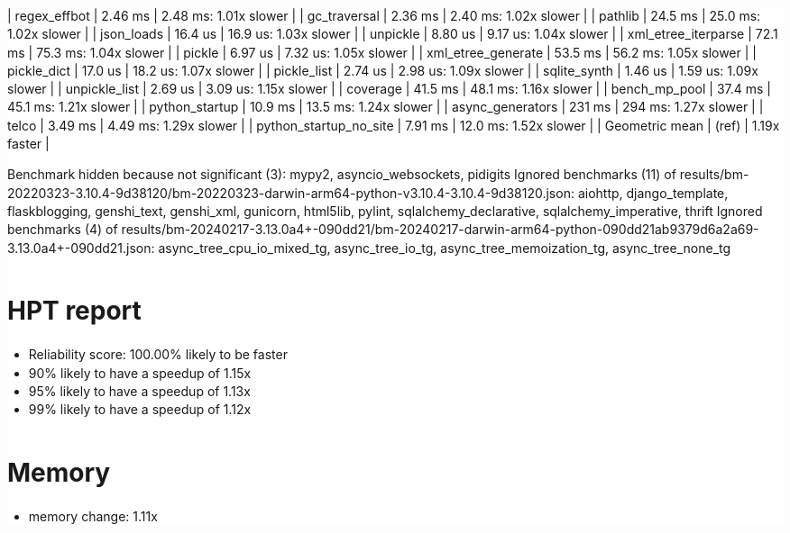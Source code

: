 | regex_effbot             | 2.46 ms                                                | 2.48 ms: 1.01x slower                                                  |
| gc_traversal             | 2.36 ms                                                | 2.40 ms: 1.02x slower                                                  |
| pathlib                  | 24.5 ms                                                | 25.0 ms: 1.02x slower                                                  |
| json_loads               | 16.4 us                                                | 16.9 us: 1.03x slower                                                  |
| unpickle                 | 8.80 us                                                | 9.17 us: 1.04x slower                                                  |
| xml_etree_iterparse      | 72.1 ms                                                | 75.3 ms: 1.04x slower                                                  |
| pickle                   | 6.97 us                                                | 7.32 us: 1.05x slower                                                  |
| xml_etree_generate       | 53.5 ms                                                | 56.2 ms: 1.05x slower                                                  |
| pickle_dict              | 17.0 us                                                | 18.2 us: 1.07x slower                                                  |
| pickle_list              | 2.74 us                                                | 2.98 us: 1.09x slower                                                  |
| sqlite_synth             | 1.46 us                                                | 1.59 us: 1.09x slower                                                  |
| unpickle_list            | 2.69 us                                                | 3.09 us: 1.15x slower                                                  |
| coverage                 | 41.5 ms                                                | 48.1 ms: 1.16x slower                                                  |
| bench_mp_pool            | 37.4 ms                                                | 45.1 ms: 1.21x slower                                                  |
| python_startup           | 10.9 ms                                                | 13.5 ms: 1.24x slower                                                  |
| async_generators         | 231 ms                                                 | 294 ms: 1.27x slower                                                   |
| telco                    | 3.49 ms                                                | 4.49 ms: 1.29x slower                                                  |
| python_startup_no_site   | 7.91 ms                                                | 12.0 ms: 1.52x slower                                                  |
| Geometric mean           | (ref)                                                  | 1.19x faster                                                           |

Benchmark hidden because not significant (3): mypy2, asyncio_websockets, pidigits
Ignored benchmarks (11) of results/bm-20220323-3.10.4-9d38120/bm-20220323-darwin-arm64-python-v3.10.4-3.10.4-9d38120.json: aiohttp, django_template, flaskblogging, genshi_text, genshi_xml, gunicorn, html5lib, pylint, sqlalchemy_declarative, sqlalchemy_imperative, thrift
Ignored benchmarks (4) of results/bm-20240217-3.13.0a4+-090dd21/bm-20240217-darwin-arm64-python-090dd21ab9379d6a2a69-3.13.0a4+-090dd21.json: async_tree_cpu_io_mixed_tg, async_tree_io_tg, async_tree_memoization_tg, async_tree_none_tg


# HPT report

- Reliability score: 100.00% likely to be faster
- 90% likely to have a speedup of 1.15x
- 95% likely to have a speedup of 1.13x
- 99% likely to have a speedup of 1.12x


# Memory

- memory change: 1.11x